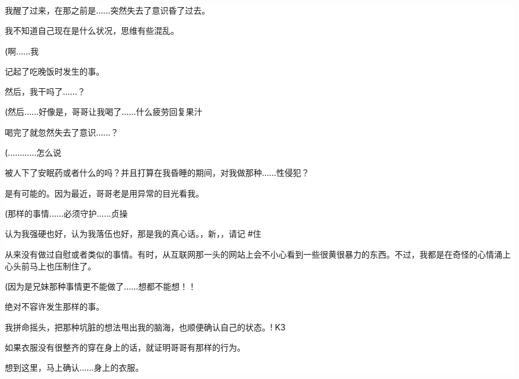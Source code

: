 









我醒了过来，在那之前是......突然失去了意识昏了过去。



我不知道自己现在是什么状况，思维有些混乱。



(啊......我



记起了吃晚饭时发生的事。



然后，我干吗了......？



(然后......好像是，哥哥让我喝了......什么疲劳回复果汁



喝完了就忽然失去了意识......？



(............怎么说



被人下了安眠药或者什么的吗？并且打算在我昏睡的期间，对我做那种......性侵犯？



是有可能的。因为最近，哥哥老是用异常的目光看我。



(那样的事情......必须守护......贞操



认为我强硬也好，认为我落伍也好，那是我的真心话。，新，，请记 #住



从来没有做过自慰或者类似的事情。有时，从互联网那一头的网站上会不小心看到一些很黄很暴力的东西。不过，我都是在奇怪的心情涌上心头前马上也压制住了。



(因为是兄妹那种事情更不能做了......想都不能想！！



绝对不容许发生那样的事。



我拼命摇头，把那种坑脏的想法甩出我的脑海，也顺便确认自己的状态。! K3



如果衣服没有很整齐的穿在身上的话，就证明哥哥有那样的行为。



想到这里，马上确认......身上的衣服。
